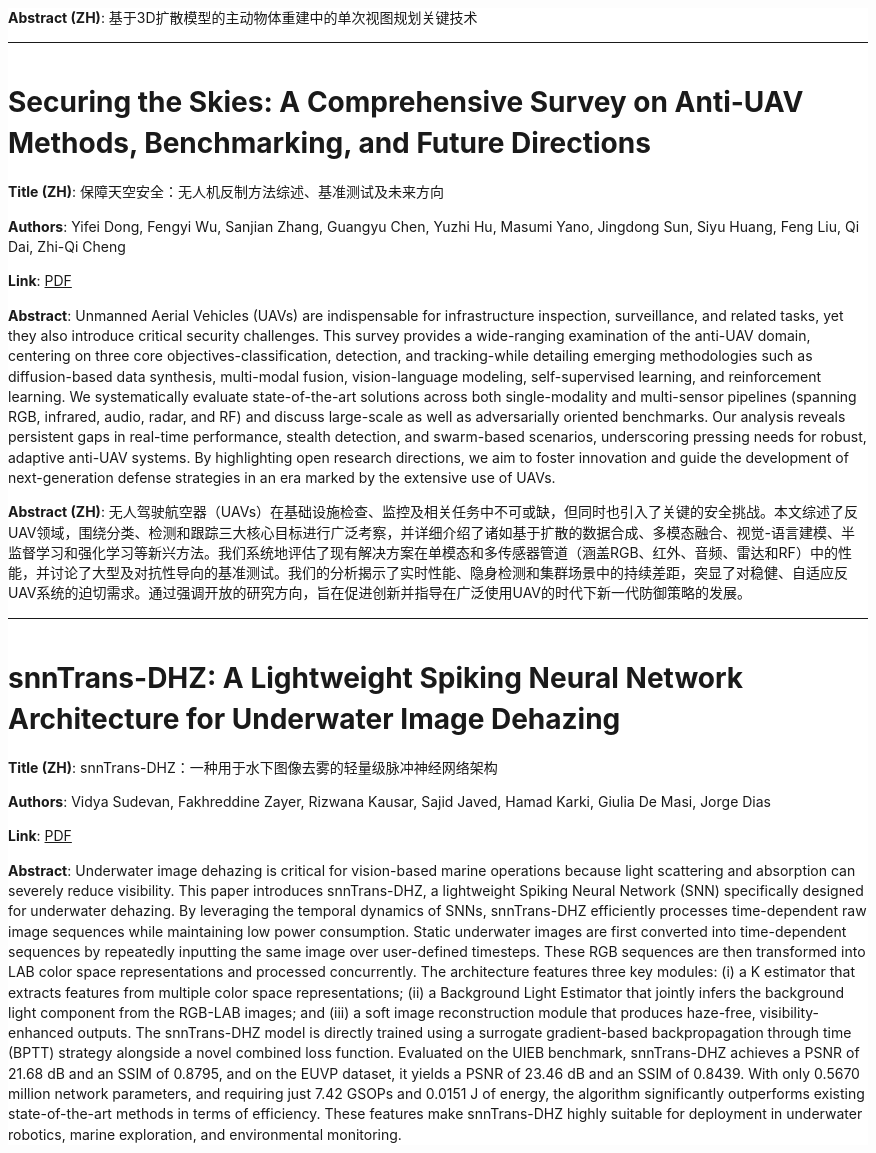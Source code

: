 **Abstract (ZH)**: 基于3D扩散模型的主动物体重建中的单次视图规划关键技术 

---
# Securing the Skies: A Comprehensive Survey on Anti-UAV Methods, Benchmarking, and Future Directions 

**Title (ZH)**: 保障天空安全：无人机反制方法综述、基准测试及未来方向 

**Authors**: Yifei Dong, Fengyi Wu, Sanjian Zhang, Guangyu Chen, Yuzhi Hu, Masumi Yano, Jingdong Sun, Siyu Huang, Feng Liu, Qi Dai, Zhi-Qi Cheng  

**Link**: [PDF](https://arxiv.org/pdf/2504.11967)  

**Abstract**: Unmanned Aerial Vehicles (UAVs) are indispensable for infrastructure inspection, surveillance, and related tasks, yet they also introduce critical security challenges. This survey provides a wide-ranging examination of the anti-UAV domain, centering on three core objectives-classification, detection, and tracking-while detailing emerging methodologies such as diffusion-based data synthesis, multi-modal fusion, vision-language modeling, self-supervised learning, and reinforcement learning. We systematically evaluate state-of-the-art solutions across both single-modality and multi-sensor pipelines (spanning RGB, infrared, audio, radar, and RF) and discuss large-scale as well as adversarially oriented benchmarks. Our analysis reveals persistent gaps in real-time performance, stealth detection, and swarm-based scenarios, underscoring pressing needs for robust, adaptive anti-UAV systems. By highlighting open research directions, we aim to foster innovation and guide the development of next-generation defense strategies in an era marked by the extensive use of UAVs. 

**Abstract (ZH)**: 无人驾驶航空器（UAVs）在基础设施检查、监控及相关任务中不可或缺，但同时也引入了关键的安全挑战。本文综述了反UAV领域，围绕分类、检测和跟踪三大核心目标进行广泛考察，并详细介绍了诸如基于扩散的数据合成、多模态融合、视觉-语言建模、半监督学习和强化学习等新兴方法。我们系统地评估了现有解决方案在单模态和多传感器管道（涵盖RGB、红外、音频、雷达和RF）中的性能，并讨论了大型及对抗性导向的基准测试。我们的分析揭示了实时性能、隐身检测和集群场景中的持续差距，突显了对稳健、自适应反UAV系统的迫切需求。通过强调开放的研究方向，旨在促进创新并指导在广泛使用UAV的时代下新一代防御策略的发展。 

---
# snnTrans-DHZ: A Lightweight Spiking Neural Network Architecture for Underwater Image Dehazing 

**Title (ZH)**: snnTrans-DHZ：一种用于水下图像去雾的轻量级脉冲神经网络架构 

**Authors**: Vidya Sudevan, Fakhreddine Zayer, Rizwana Kausar, Sajid Javed, Hamad Karki, Giulia De Masi, Jorge Dias  

**Link**: [PDF](https://arxiv.org/pdf/2504.11482)  

**Abstract**: Underwater image dehazing is critical for vision-based marine operations because light scattering and absorption can severely reduce visibility. This paper introduces snnTrans-DHZ, a lightweight Spiking Neural Network (SNN) specifically designed for underwater dehazing. By leveraging the temporal dynamics of SNNs, snnTrans-DHZ efficiently processes time-dependent raw image sequences while maintaining low power consumption. Static underwater images are first converted into time-dependent sequences by repeatedly inputting the same image over user-defined timesteps. These RGB sequences are then transformed into LAB color space representations and processed concurrently. The architecture features three key modules: (i) a K estimator that extracts features from multiple color space representations; (ii) a Background Light Estimator that jointly infers the background light component from the RGB-LAB images; and (iii) a soft image reconstruction module that produces haze-free, visibility-enhanced outputs. The snnTrans-DHZ model is directly trained using a surrogate gradient-based backpropagation through time (BPTT) strategy alongside a novel combined loss function. Evaluated on the UIEB benchmark, snnTrans-DHZ achieves a PSNR of 21.68 dB and an SSIM of 0.8795, and on the EUVP dataset, it yields a PSNR of 23.46 dB and an SSIM of 0.8439. With only 0.5670 million network parameters, and requiring just 7.42 GSOPs and 0.0151 J of energy, the algorithm significantly outperforms existing state-of-the-art methods in terms of efficiency. These features make snnTrans-DHZ highly suitable for deployment in underwater robotics, marine exploration, and environmental monitoring. 
